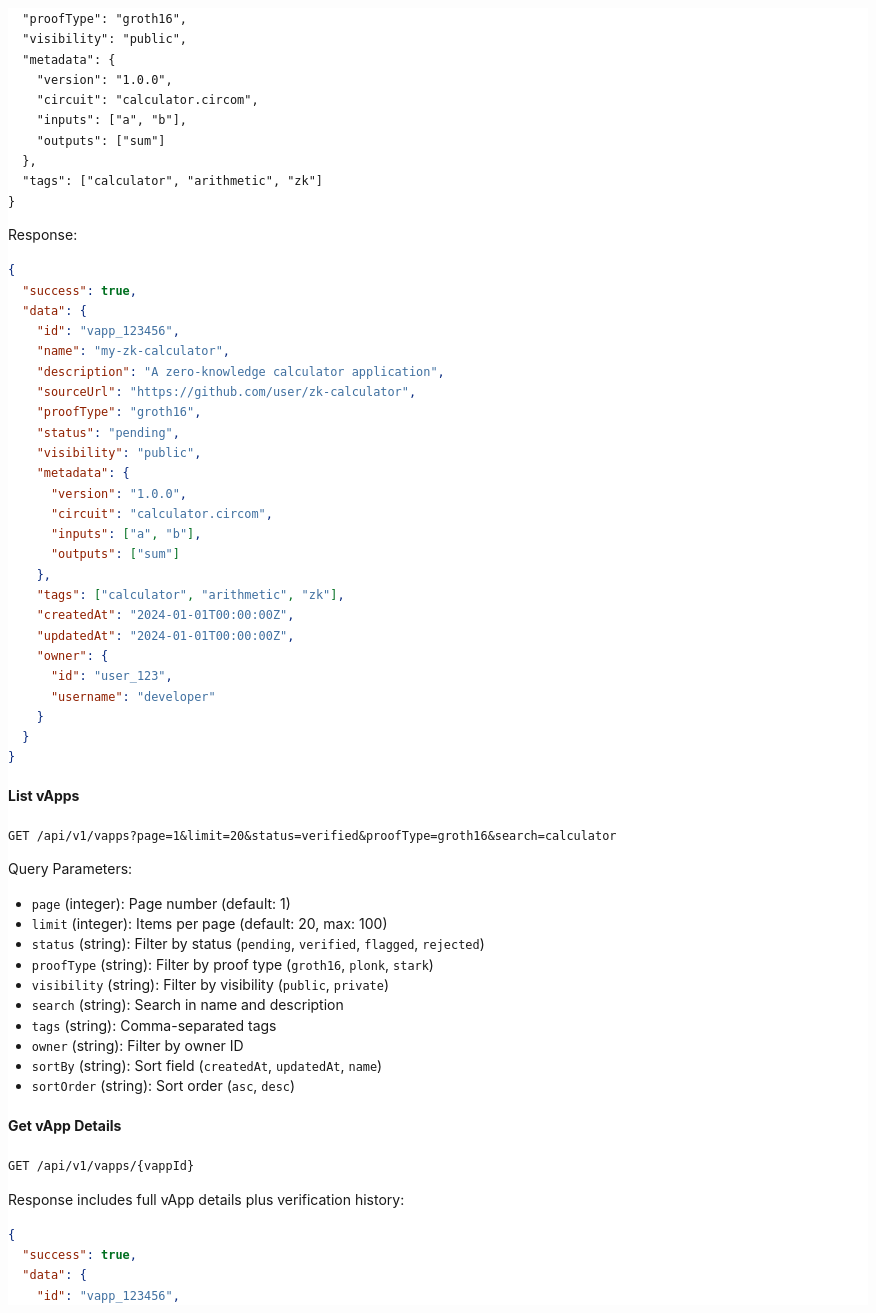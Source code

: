 ```http
  "proofType": "groth16",
  "visibility": "public",
  "metadata": {
    "version": "1.0.0",
    "circuit": "calculator.circom",
    "inputs": ["a", "b"],
    "outputs": ["sum"]
  },
  "tags": ["calculator", "arithmetic", "zk"]
}
```
Response:
```json
{
  "success": true,
  "data": {
    "id": "vapp_123456",
    "name": "my-zk-calculator",
    "description": "A zero-knowledge calculator application",
    "sourceUrl": "https://github.com/user/zk-calculator",
    "proofType": "groth16",
    "status": "pending",
    "visibility": "public",
    "metadata": {
      "version": "1.0.0",
      "circuit": "calculator.circom",
      "inputs": ["a", "b"],
      "outputs": ["sum"]
    },
    "tags": ["calculator", "arithmetic", "zk"],
    "createdAt": "2024-01-01T00:00:00Z",
    "updatedAt": "2024-01-01T00:00:00Z",
    "owner": {
      "id": "user_123",
      "username": "developer"
    }
  }
}
```
#### List vApps
```http
GET /api/v1/vapps?page=1&limit=20&status=verified&proofType=groth16&search=calculator
```
Query Parameters:
- `page` (integer): Page number (default: 1)
- `limit` (integer): Items per page (default: 20, max: 100)
- `status` (string): Filter by status (`pending`, `verified`, `flagged`, `rejected`)
- `proofType` (string): Filter by proof type (`groth16`, `plonk`, `stark`)
- `visibility` (string): Filter by visibility (`public`, `private`)
- `search` (string): Search in name and description
- `tags` (string): Comma-separated tags
- `owner` (string): Filter by owner ID
- `sortBy` (string): Sort field (`createdAt`, `updatedAt`, `name`)
- `sortOrder` (string): Sort order (`asc`, `desc`)
#### Get vApp Details
```http
GET /api/v1/vapps/{vappId}
```
Response includes full vApp details plus verification history:
```json
{
  "success": true,
  "data": {
    "id": "vapp_123456",
```